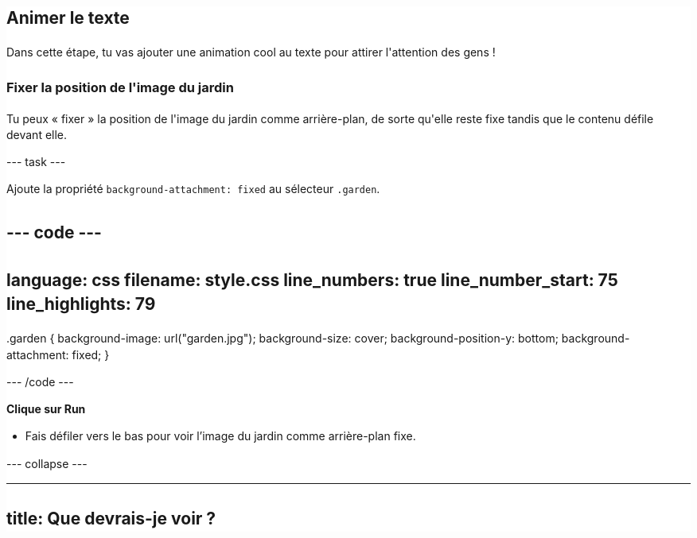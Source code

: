 ## Animer le texte

Dans cette étape, tu vas ajouter une animation cool au texte pour attirer l'attention des gens !

<iframe src="https://editor.raspberrypi.org/en/embed/viewer/animated-story-step5?page=sammy.html" width="100%" height="800" frameborder="0" marginwidth="0" marginheight="0" allowfullscreen> </iframe>

### Fixer la position de l'image du jardin

Tu peux « fixer » la position de l'image du jardin comme arrière-plan, de sorte qu'elle reste fixe tandis que le contenu défile devant elle.

\--- task ---

Ajoute la propriété `background-attachment: fixed` au sélecteur `.garden`.

## --- code ---

language: css
filename: style.css
line_numbers: true
line_number_start: 75
line_highlights: 79
--------------------------------------------------------

.garden {
background-image: url("garden.jpg");
background-size: cover;
background-position-y: bottom;
background-attachment: fixed;
}

\--- /code ---

**Clique sur Run**

- Fais défiler vers le bas pour voir l’image du jardin comme arrière-plan fixe.

\--- collapse ---

---

## title: Que devrais-je voir ?
